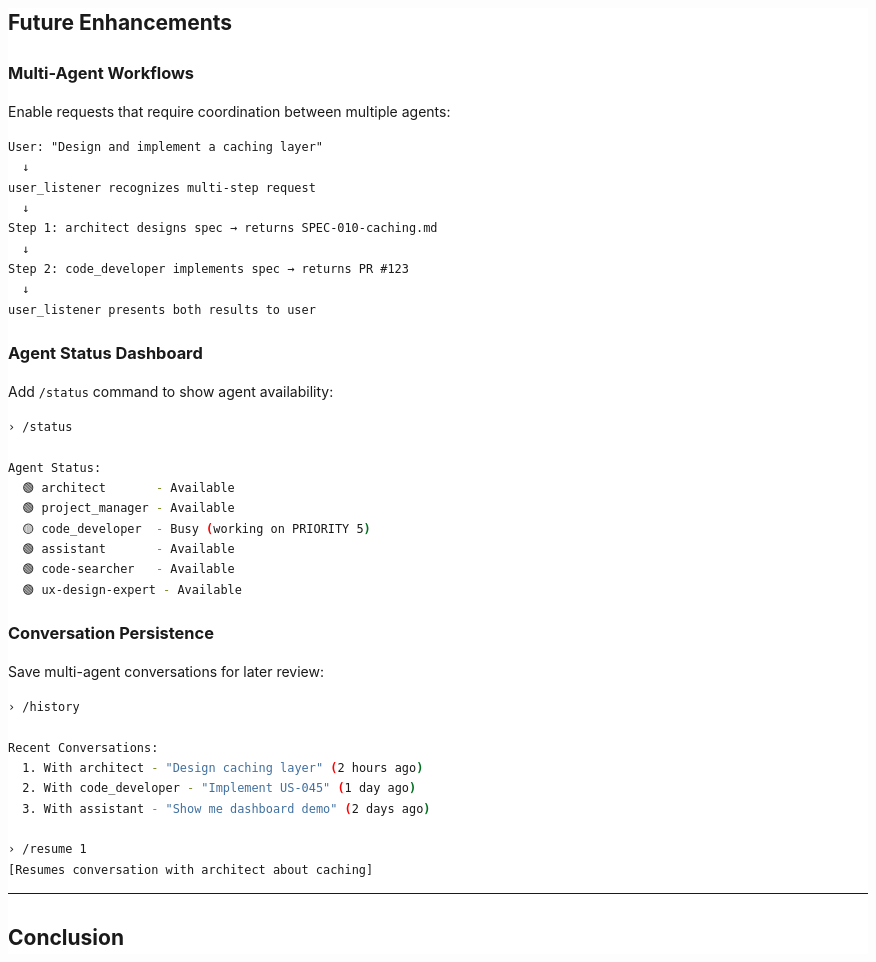## Future Enhancements

### Multi-Agent Workflows

Enable requests that require coordination between multiple agents:

```
User: "Design and implement a caching layer"
  ↓
user_listener recognizes multi-step request
  ↓
Step 1: architect designs spec → returns SPEC-010-caching.md
  ↓
Step 2: code_developer implements spec → returns PR #123
  ↓
user_listener presents both results to user
```

### Agent Status Dashboard

Add `/status` command to show agent availability:

```bash
› /status

Agent Status:
  🟢 architect       - Available
  🟢 project_manager - Available
  🟡 code_developer  - Busy (working on PRIORITY 5)
  🟢 assistant       - Available
  🟢 code-searcher   - Available
  🟢 ux-design-expert - Available
```

### Conversation Persistence

Save multi-agent conversations for later review:

```bash
› /history

Recent Conversations:
  1. With architect - "Design caching layer" (2 hours ago)
  2. With code_developer - "Implement US-045" (1 day ago)
  3. With assistant - "Show me dashboard demo" (2 days ago)

› /resume 1
[Resumes conversation with architect about caching]
```

---

## Conclusion
